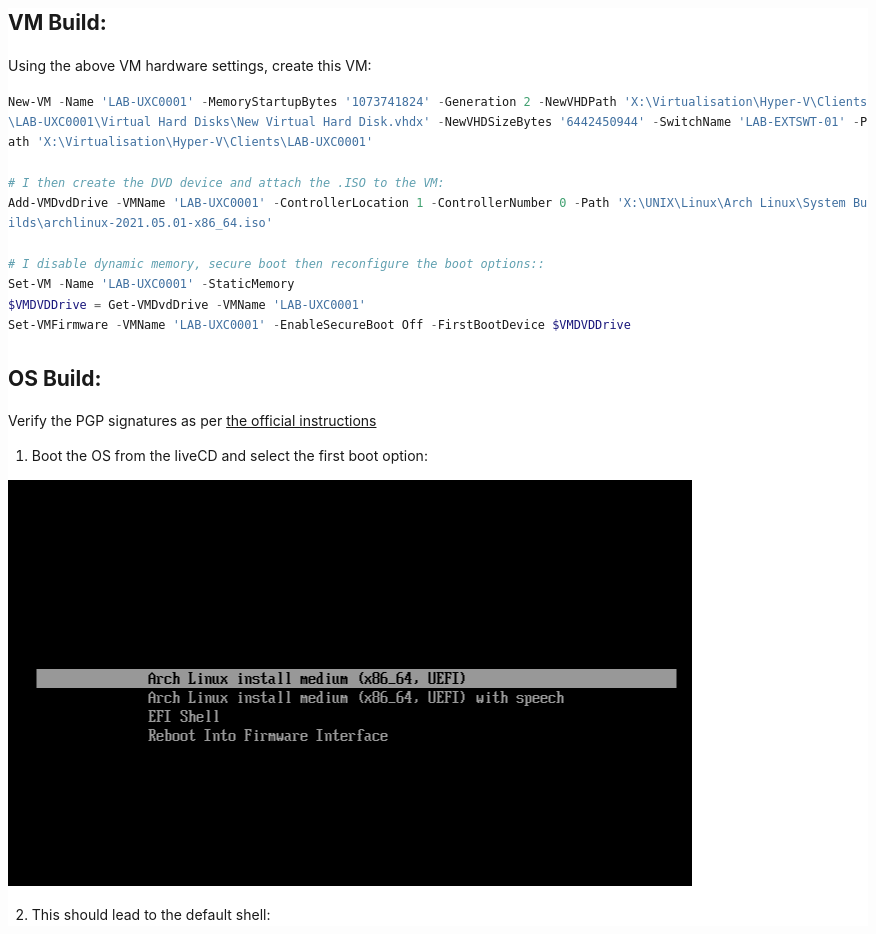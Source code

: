 ## VM Build:

Using the above VM hardware settings, create this VM:

```powershell
New-VM -Name 'LAB-UXC0001' -MemoryStartupBytes '1073741824' -Generation 2 -NewVHDPath 'X:\Virtualisation\Hyper-V\Clients\LAB-UXC0001\Virtual Hard Disks\New Virtual Hard Disk.vhdx' -NewVHDSizeBytes '6442450944' -SwitchName 'LAB-EXTSWT-01' -Path 'X:\Virtualisation\Hyper-V\Clients\LAB-UXC0001'

# I then create the DVD device and attach the .ISO to the VM:
Add-VMDvdDrive -VMName 'LAB-UXC0001' -ControllerLocation 1 -ControllerNumber 0 -Path 'X:\UNIX\Linux\Arch Linux\System Builds\archlinux-2021.05.01-x86_64.iso'

# I disable dynamic memory, secure boot then reconfigure the boot options::
Set-VM -Name 'LAB-UXC0001' -StaticMemory
$VMDVDDrive = Get-VMDvdDrive -VMName 'LAB-UXC0001'
Set-VMFirmware -VMName 'LAB-UXC0001' -EnableSecureBoot Off -FirstBootDevice $VMDVDDrive
```

## OS Build:

Verify the PGP signatures as per [the official instructions](https://wiki.archlinux.org/title/Installation_guide#Verify_signature)

1. Boot the OS from the liveCD and select the first boot option:

![boot screen](./images/boot.png "Boot screen") 

2. This should lead to the default shell:
